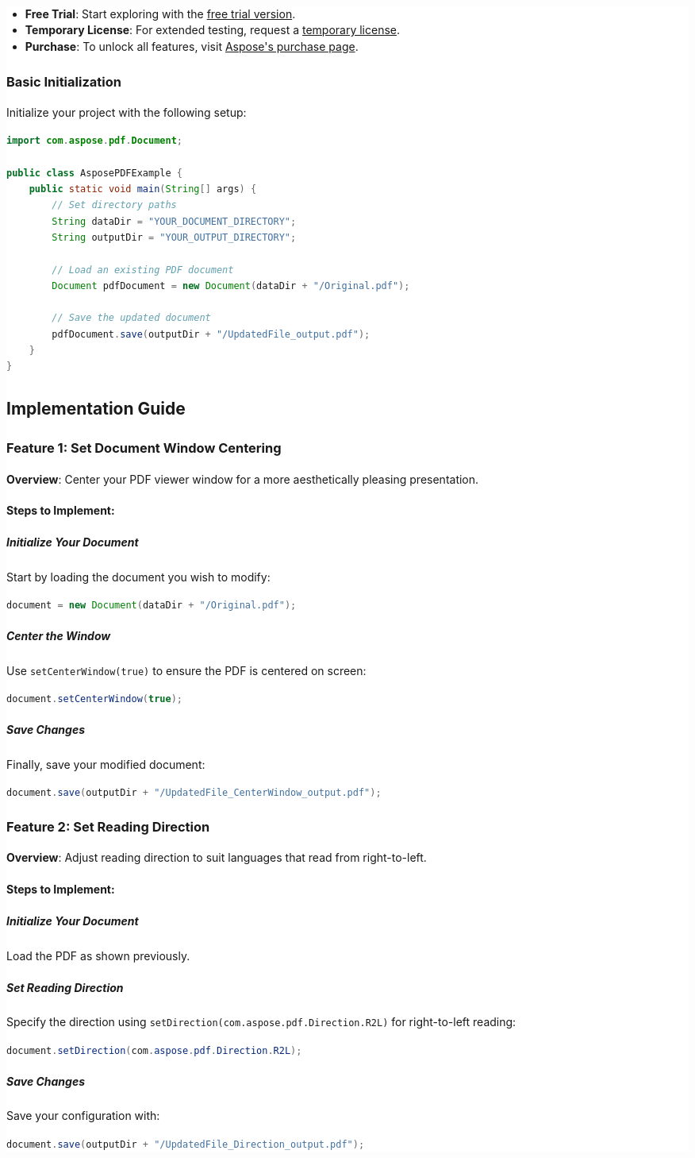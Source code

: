 - **Free Trial**: Start exploring with the [free trial version](https://releases.aspose.com/pdf/java/).
- **Temporary License**: For extended testing, request a [temporary license](https://purchase.aspose.com/temporary-license/).
- **Purchase**: To unlock all features, visit [Aspose's purchase page](https://purchase.aspose.com/buy).
### Basic Initialization
Initialize your project with the following setup:
```java
import com.aspose.pdf.Document;

public class AsposePDFExample {
    public static void main(String[] args) {
        // Set directory paths
        String dataDir = "YOUR_DOCUMENT_DIRECTORY";
        String outputDir = "YOUR_OUTPUT_DIRECTORY";

        // Load an existing PDF document
        Document pdfDocument = new Document(dataDir + "/Original.pdf");

        // Save the updated document
        pdfDocument.save(outputDir + "/UpdatedFile_output.pdf");
    }
}
```
## Implementation Guide
### Feature 1: Set Document Window Centering
**Overview**: Center your PDF viewer window for a more aesthetically pleasing presentation.
#### Steps to Implement:
##### Initialize Your Document
Start by loading the document you wish to modify:
```java
document = new Document(dataDir + "/Original.pdf");
```
##### Center the Window
Use `setCenterWindow(true)` to ensure the PDF is centered on screen:
```java
document.setCenterWindow(true);
```
##### Save Changes
Finally, save your modified document:
```java
document.save(outputDir + "/UpdatedFile_CenterWindow_output.pdf");
```
### Feature 2: Set Reading Direction
**Overview**: Adjust reading direction to suit languages that read from right-to-left.
#### Steps to Implement:
##### Initialize Your Document
Load the PDF as shown previously.
##### Set Reading Direction
Specify the direction using `setDirection(com.aspose.pdf.Direction.R2L)` for right-to-left reading:
```java
document.setDirection(com.aspose.pdf.Direction.R2L);
```
##### Save Changes
Save your configuration with:
```java
document.save(outputDir + "/UpdatedFile_Direction_output.pdf");
```